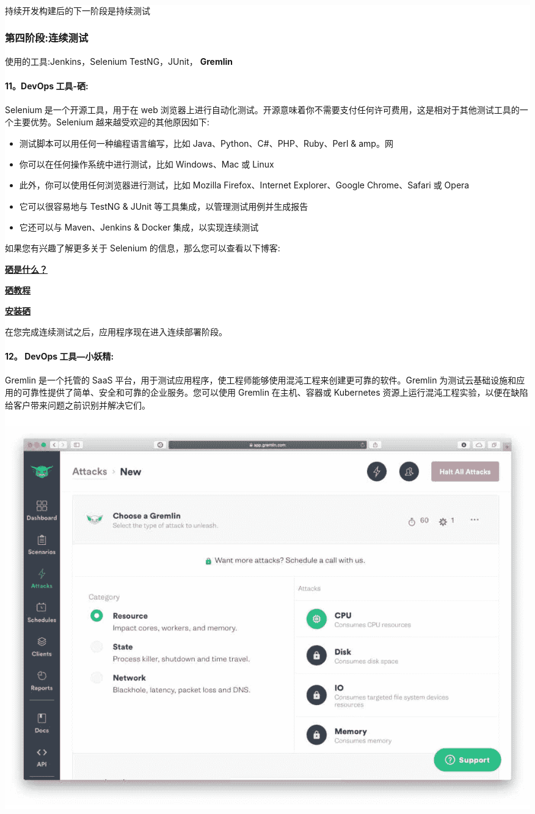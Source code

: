 持续开发构建后的下一阶段是持续测试

### **第四阶段:连续测试**

使用的工具:Jenkins，Selenium TestNG，JUnit， **Gremlin**

#### 11。DevOps 工具-**硒:**

Selenium 是一个开源工具，用于在 web 浏览器上进行自动化测试。开源意味着你不需要支付任何许可费用，这是相对于其他测试工具的一个主要优势。Selenium 越来越受欢迎的其他原因如下:

*   测试脚本可以用任何一种编程语言编写，比如 Java、Python、C#、PHP、Ruby、Perl & amp。网

*   你可以在任何操作系统中进行测试，比如 Windows、Mac 或 Linux

*   此外，你可以使用任何浏览器进行测试，比如 Mozilla Firefox、Internet Explorer、Google Chrome、Safari 或 Opera

*   它可以很容易地与 TestNG & JUnit 等工具集成，以管理测试用例并生成报告

*   它还可以与 Maven、Jenkins & Docker 集成，以实现连续测试

如果您有兴趣了解更多关于 Selenium 的信息，那么您可以查看以下博客:

[**硒是什么？**](https://www.edureka.co/blog/what-is-selenium/)

[**硒教程**](https://www.edureka.co/blog/selenium-tutorial)

[**安装硒**](https://www.edureka.co/blog/selenium-installation/)

在您完成连续测试之后，应用程序现在进入连续部署阶段。

#### 12。 DevOps 工具—**小妖精:**

Gremlin 是一个托管的 SaaS 平台，用于测试应用程序，使工程师能够使用混沌工程来创建更可靠的软件。Gremlin 为测试云基础设施和应用的可靠性提供了简单、安全和可靠的企业服务。您可以使用 Gremlin 在主机、容器或 Kubernetes 资源上运行混沌工程实验，以便在缺陷给客户带来问题之前识别并解决它们。

### ![gremlin](img/41d79519887b70857852a0bae96defc6.png)
